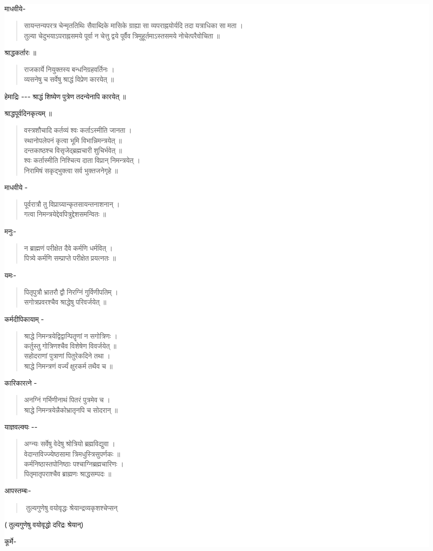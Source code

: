 माधवीये- 

> सायन्तन्यपरत्र चेन्मृततिथिः सैवाब्दिके मासिके ग्राह्या सा व्यपराह्नयोर्यदि तदा यत्राधिका सा मता ।  
तुल्या चेदुभयाऽपराह्नसमये पूर्वा न चेत्तु द्वये पूर्वैव त्रिमुहूर्तमाऽस्तसमये नोचेत्परैवोचिता ॥

श्राद्धकर्तारः ॥ 

> राजकार्ये नियुक्तस्य बन्धनिग्रहवर्तिनः ।  
व्यसनेषु च सर्वेषु श्राद्धं विप्रेण कारयेत् ॥ 

हेमाद्रिः --- श्राद्धं शिष्येण पुत्रेण तदन्येनापि कारयेत् ॥

श्राद्धपूर्वदिनकृत्यम् ॥ 

> वस्त्रशौचादि कर्तव्यं श्वः कर्ताऽस्मीति जानता ।  
स्थानोपलेपनं कृत्वा भूमि विभान्निमन्त्रयेत् ॥  
दन्तकाष्ठश्च विसृजेद्ब्रह्मचारी शुचिर्भवेत् ॥  
श्वः कर्तास्मीति निश्चित्य दाता विप्रान् निमन्त्रयेत् ।  
निरामिषं सकृद्भुक्त्वा सर्व भुक्तजनेगृहे ॥ 

माधवीये - 

> पूर्वरात्रौ तु विप्राग्र्यान्कृतसायन्तनाशनान् ।  
गत्वा निमन्त्रयेद्देवपित्रुद्देशसमन्वितः ॥ 

मनुः-

> न ब्राह्मणं परीक्षेत दैवे कर्मणि धर्मवित् ।  
पित्र्ये कर्मणि सम्प्राप्ते परीक्षेत प्रयत्नतः ॥ 

यमः- 

> पितृपुत्रौ भ्रातरौ द्वौ निरग्निं गुर्विणीपतिम् ।  
सगोत्रप्रवरश्चैव श्राद्धेषु परिवर्जयेत् ॥ 

कर्मदीपिकायाम् -

> श्राद्धे निमन्त्रयेद्विद्वान्पितॄणां न सगोत्रिणः ।  
कर्तुस्तु गोत्रिणश्चैव विशेषेण विवर्जयेत् ॥  
सहोदराणां पुत्राणां पितुरेकदिने तथा ।  
श्राद्धे निमन्त्रणं वर्ज्यं क्षुरकर्म तथैव च ॥

कारिकारत्ने - 

> अनग्निं गर्भिणीनाथं पितरं पुत्रमेव च ।  
श्राद्धे निमन्त्रयेन्नैकोभ्रातृनपि च सोदरान् ॥ 

याज्ञवल्क्यः -- 

> अग्न्यः सर्वेषु वेदेषु श्रोत्रियो ब्रह्मविद्युवा ।  
वेदान्तविज्ज्येष्ठसामा त्रिमधुस्त्रिसुपर्णकः ॥  
कर्मनिष्ठास्तपोनिष्ठाः पश्चाग्निब्रह्मचारिणः ।  
पितृमातृपराश्चैव ब्राह्मणः श्राद्धसम्पदः ॥ 

आपस्तम्बः- 

>‌ तुल्यगुणेषु वयोवृद्धः श्रेयान्द्रव्यकृशश्चेप्सन् 

( तुल्यगुणेषु वयोवृद्धो दरिद्रः श्रेयान्) 

कूर्मे-
